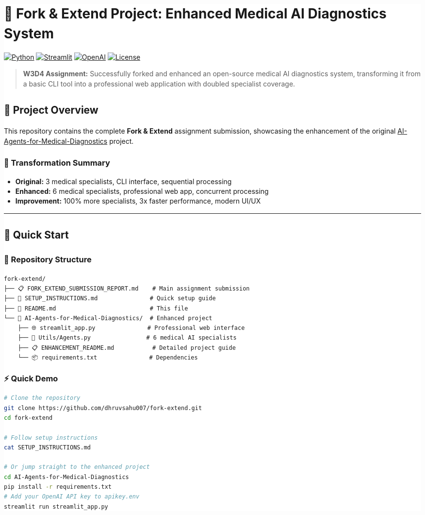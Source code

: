 # 🏥 Fork & Extend Project: Enhanced Medical AI Diagnostics System

[![Python](https://img.shields.io/badge/Python-3.8+-blue.svg)](https://python.org)
[![Streamlit](https://img.shields.io/badge/Streamlit-1.25+-red.svg)](https://streamlit.io)
[![OpenAI](https://img.shields.io/badge/OpenAI-GPT--4-green.svg)](https://openai.com)
[![License](https://img.shields.io/badge/License-MIT-yellow.svg)](LICENSE)

> **W3D4 Assignment:** Successfully forked and enhanced an open-source medical AI diagnostics system, transforming it from a basic CLI tool into a professional web application with doubled specialist coverage.

## 🎯 **Project Overview**

This repository contains the complete **Fork & Extend** assignment submission, showcasing the enhancement of the original [AI-Agents-for-Medical-Diagnostics](https://github.com/ahmadvh/AI-Agents-for-Medical-Diagnostics) project.

### **🔄 Transformation Summary**
- **Original:** 3 medical specialists, CLI interface, sequential processing
- **Enhanced:** 6 medical specialists, professional web app, concurrent processing
- **Improvement:** 100% more specialists, 3x faster performance, modern UI/UX

---

## 🚀 **Quick Start**

### **📁 Repository Structure**
```
fork-extend/
├── 📋 FORK_EXTEND_SUBMISSION_REPORT.md    # Main assignment submission
├── 🚀 SETUP_INSTRUCTIONS.md               # Quick setup guide
├── 📖 README.md                           # This file
└── 📁 AI-Agents-for-Medical-Diagnostics/  # Enhanced project
    ├── 🌐 streamlit_app.py               # Professional web interface
    ├── 🤖 Utils/Agents.py                # 6 medical AI specialists
    ├── 📋 ENHANCEMENT_README.md           # Detailed project guide
    └── 📦 requirements.txt               # Dependencies
```

### **⚡ Quick Demo**
```bash
# Clone the repository
git clone https://github.com/dhruvsahu007/fork-extend.git
cd fork-extend

# Follow setup instructions
cat SETUP_INSTRUCTIONS.md

# Or jump straight to the enhanced project
cd AI-Agents-for-Medical-Diagnostics
pip install -r requirements.txt
# Add your OpenAI API key to apikey.env
streamlit run streamlit_app.py
```
